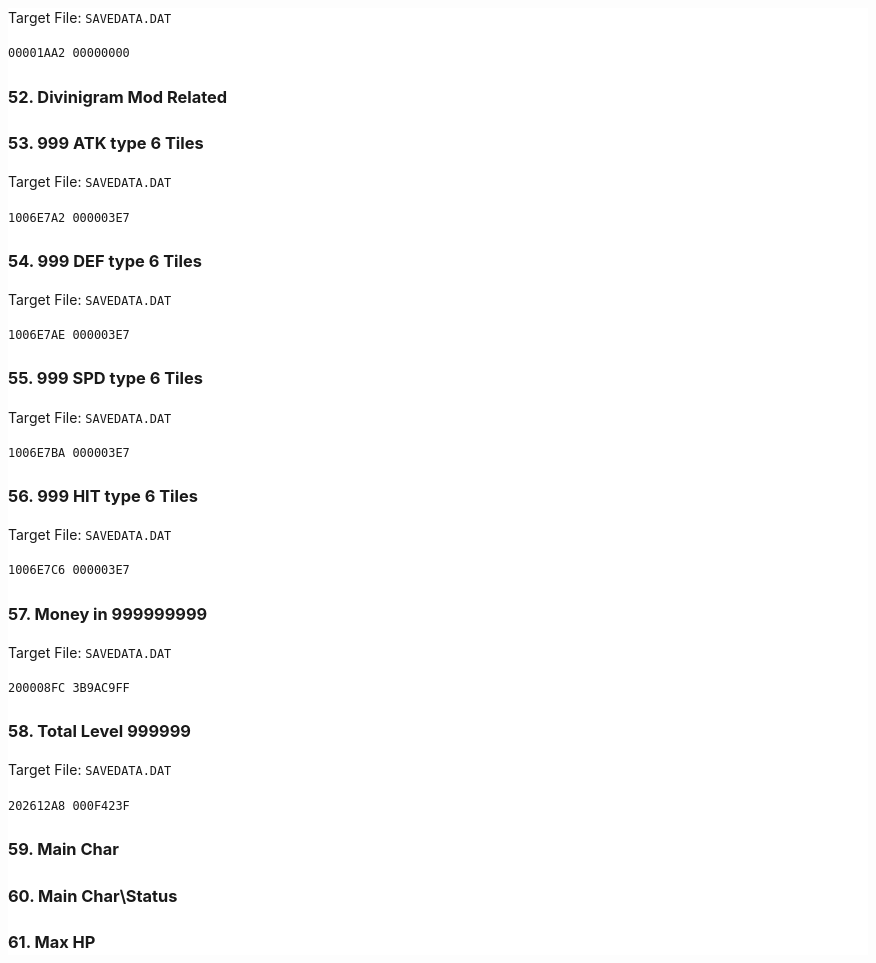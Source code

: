 Target File: `SAVEDATA.DAT`

```
00001AA2 00000000
```

### 52. Divinigram Mod Related
### 53. 999 ATK type 6 Tiles

Target File: `SAVEDATA.DAT`

```
1006E7A2 000003E7
```

### 54. 999 DEF type 6 Tiles

Target File: `SAVEDATA.DAT`

```
1006E7AE 000003E7
```

### 55. 999 SPD type 6 Tiles

Target File: `SAVEDATA.DAT`

```
1006E7BA 000003E7
```

### 56. 999 HIT type 6 Tiles

Target File: `SAVEDATA.DAT`

```
1006E7C6 000003E7
```

### 57. Money in 999999999

Target File: `SAVEDATA.DAT`

```
200008FC 3B9AC9FF
```

### 58. Total Level 999999

Target File: `SAVEDATA.DAT`

```
202612A8 000F423F
```

### 59. Main Char
### 60. Main Char\Status
### 61. Max HP
